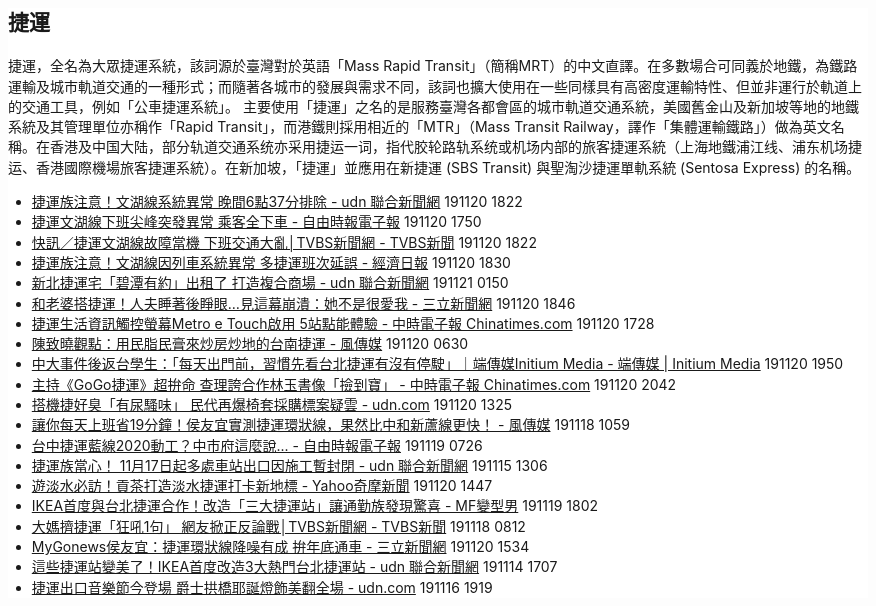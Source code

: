 ## 捷運

捷運，全名為大眾捷運系統，該詞源於臺灣對於英語「Mass Rapid Transit」（簡稱MRT）的中文直譯。在多數場合可同義於地鐵，為鐵路運輸及城市軌道交通的一種形式；而隨著各城市的發展與需求不同，該詞也擴大使用在一些同樣具有高密度運輸特性、但並非運行於軌道上的交通工具，例如「公車捷運系統」。
主要使用「捷運」之名的是服務臺灣各都會區的城市軌道交通系統，美國舊金山及新加坡等地的地鐵系統及其管理單位亦稱作「Rapid Transit」，而港鐵則採用相近的「MTR」（Mass Transit Railway，譯作「集體運輸鐵路」）做為英文名稱。在香港及中国大陆，部分轨道交通系统亦采用捷运一词，指代胶轮路轨系统或机场内部的旅客捷運系統（上海地鐵浦江线、浦东机场捷运、香港國際機場旅客捷運系統）。在新加坡，「捷運」並應用在新捷運 (SBS Transit) 與聖淘沙捷運單軌系統 (Sentosa Express) 的名稱。
- [捷運族注意！文湖線系統異常 晚間6點37分排除 - udn 聯合新聞網](https://udn.com/news/story/7266/4177259 "捷運族注意！文湖線系統異常 晚間6點37分排除 - udn 聯合新聞網") 191120 1822
- [捷運文湖線下班尖峰突發異常 乘客全下車 - 自由時報電子報](https://news.ltn.com.tw/news/life/breakingnews/2984254 "捷運文湖線下班尖峰突發異常 乘客全下車 - 自由時報電子報") 191120 1750
- [快訊／捷運文湖線故障當機 下班交通大亂│TVBS新聞網 - TVBS新聞](https://news.tvbs.com.tw/life/1237324 "快訊／捷運文湖線故障當機 下班交通大亂│TVBS新聞網 - TVBS新聞") 191120 1822
- [捷運族注意！文湖線因列車系統異常 多捷運班次延誤 - 經濟日報](https://money.udn.com/money/story/5648/4177259 "捷運族注意！文湖線因列車系統異常 多捷運班次延誤 - 經濟日報") 191120 1830
- [新北捷運宅「碧潭有約」出租了 打造複合商場 - udn 聯合新聞網](https://udn.com/news/story/7323/4177746 "新北捷運宅「碧潭有約」出租了 打造複合商場 - udn 聯合新聞網") 191121 0150
- [和老婆搭捷運！人夫睡著後睜眼…見這幕崩潰：她不是很愛我 - 三立新聞網](https://www.setn.com/News.aspx?NewsID=639408 "和老婆搭捷運！人夫睡著後睜眼…見這幕崩潰：她不是很愛我 - 三立新聞網") 191120 1846
- [捷運生活資訊觸控螢幕Metro e Touch啟用 5站點能體驗 - 中時電子報 Chinatimes.com](https://www.chinatimes.com/realtimenews/20191120003708-260412 "捷運生活資訊觸控螢幕Metro e Touch啟用 5站點能體驗 - 中時電子報 Chinatimes.com") 191120 1728
- [陳致曉觀點：用民脂民膏來炒房炒地的台南捷運 - 風傳媒](https://www.storm.mg/article/1960743 "陳致曉觀點：用民脂民膏來炒房炒地的台南捷運 - 風傳媒") 191120 0630
- [中大事件後返台學生：「每天出門前，習慣先看台北捷運有沒有停駛」｜端傳媒Initium Media - 端傳媒 | Initium Media](https://theinitium.com/article/20191120-taiwan-hongkong-student/ "中大事件後返台學生：「每天出門前，習慣先看台北捷運有沒有停駛」｜端傳媒Initium Media - 端傳媒 | Initium Media") 191120 1950
- [主持《GoGo捷運》超拚命 查理誇合作林玉書像「撿到寶」 - 中時電子報 Chinatimes.com](https://www.chinatimes.com/realtimenews/20191120004588-260404 "主持《GoGo捷運》超拚命 查理誇合作林玉書像「撿到寶」 - 中時電子報 Chinatimes.com") 191120 2042
- [搭機捷好臭「有尿騷味」 民代再爆椅套採購標案疑雲 - udn.com](https://udn.com/news/story/7324/4176476 "搭機捷好臭「有尿騷味」 民代再爆椅套採購標案疑雲 - udn.com") 191120 1325
- [讓你每天上班省19分鐘！侯友宜實測捷運環狀線，果然比中和新蘆線更快！ - 風傳媒](https://www.storm.mg/article/1959499 "讓你每天上班省19分鐘！侯友宜實測捷運環狀線，果然比中和新蘆線更快！ - 風傳媒") 191118 1059
- [台中捷運藍線2020動工？中市府這麼說... - 自由時報電子報](https://news.ltn.com.tw/news/life/breakingnews/2982308 "台中捷運藍線2020動工？中市府這麼說... - 自由時報電子報") 191119 0726
- [捷運族當心！ 11月17日起多處車站出口因施工暫封閉 - udn 聯合新聞網](https://udn.com/news/story/7323/4166902 "捷運族當心！ 11月17日起多處車站出口因施工暫封閉 - udn 聯合新聞網") 191115 1306
- [遊淡水必訪！貢茶打造淡水捷運打卡新地標 - Yahoo奇摩新聞](https://tw.news.yahoo.com/%E9%81%8A%E6%B7%A1%E6%B0%B4%E5%BF%85%E8%A8%AA%E8%B2%A2%E8%8C%B6%E6%89%93%E9%80%A0%E6%B7%A1%E6%B0%B4%E6%8D%B7%E9%81%8B%E6%89%93%E5%8D%A1%E6%96%B0%E5%9C%B0%E6%A8%99-064727383.html "遊淡水必訪！貢茶打造淡水捷運打卡新地標 - Yahoo奇摩新聞") 191120 1447
- [IKEA首度與台北捷運合作！改造「三大捷運站」讓通勤族發現驚喜 - MF變型男](https://mf.techbang.com/posts/9740-ikea-is-working-with-taipei-mrt-for-the-first-time-transforming-the-big-three-mrt-stations-surprises-commuters "IKEA首度與台北捷運合作！改造「三大捷運站」讓通勤族發現驚喜 - MF變型男") 191119 1802
- [大媽擠捷運「狂吼1句」 網友掀正反論戰│TVBS新聞網 - TVBS新聞](https://news.tvbs.com.tw/life/1235917 "大媽擠捷運「狂吼1句」 網友掀正反論戰│TVBS新聞網 - TVBS新聞") 191118 0812
- [MyGonews侯友宜：捷運環狀線降噪有成 拚年底通車 - 三立新聞網](https://travel.setn.com/News/638626 "MyGonews侯友宜：捷運環狀線降噪有成 拚年底通車 - 三立新聞網") 191120 1534
- [這些捷運站變美了！IKEA首度改造3大熱門台北捷運站 - udn 聯合新聞網](https://udn.com/news/story/7266/4165247 "這些捷運站變美了！IKEA首度改造3大熱門台北捷運站 - udn 聯合新聞網") 191114 1707
- [捷運出口音樂節今登場 爵士拱橋耶誕燈飾美翻全場 - udn.com](https://udn.com/news/story/7323/4169432 "捷運出口音樂節今登場 爵士拱橋耶誕燈飾美翻全場 - udn.com") 191116 1919

